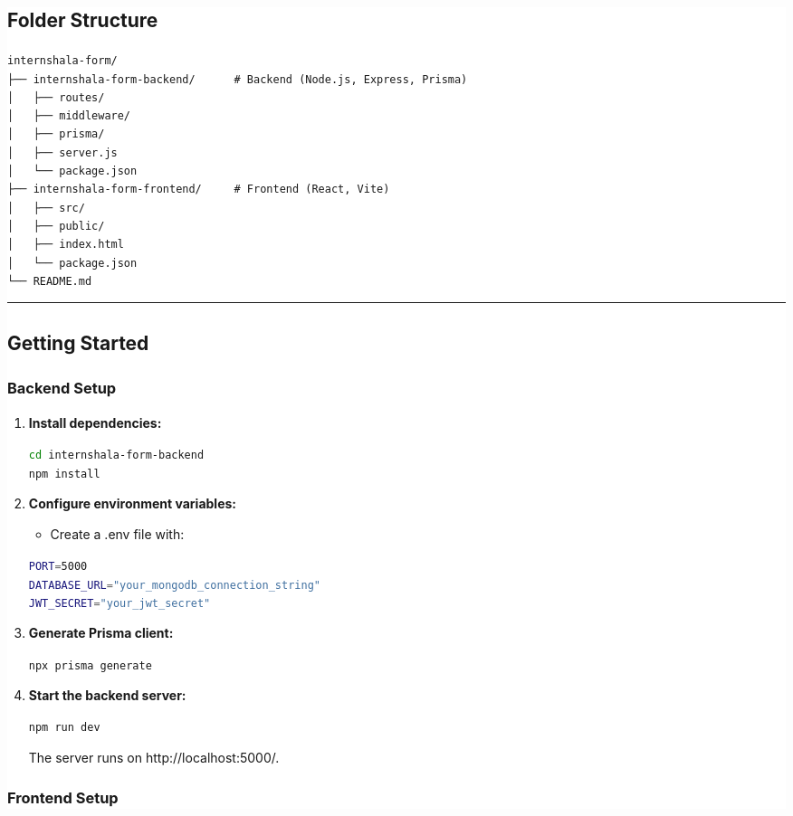 
## Folder Structure

```
internshala-form/
├── internshala-form-backend/      # Backend (Node.js, Express, Prisma)
│   ├── routes/
│   ├── middleware/
│   ├── prisma/
│   ├── server.js
│   └── package.json
├── internshala-form-frontend/     # Frontend (React, Vite)
│   ├── src/
│   ├── public/
│   ├── index.html
│   └── package.json
└── README.md
```

---

## Getting Started

### Backend Setup

1. **Install dependencies:**
   ```bash
   cd internshala-form-backend
   npm install
   ```

2. **Configure environment variables:**
	- Create a .env file with:
	```bash
   PORT=5000
   DATABASE_URL="your_mongodb_connection_string" 
   JWT_SECRET="your_jwt_secret"
   ```	

3. **Generate Prisma client:**

	```bash
   npx prisma generate
   ```

4. **Start the backend server:**
	```bash
	npm run dev
	```
	The server runs on http://localhost:5000/.


### Frontend Setup
